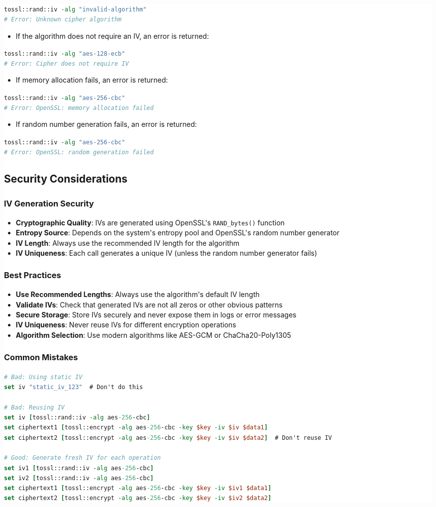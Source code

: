 ```tcl
tossl::rand::iv -alg "invalid-algorithm"
# Error: Unknown cipher algorithm
```

- If the algorithm does not require an IV, an error is returned:

```tcl
tossl::rand::iv -alg "aes-128-ecb"
# Error: Cipher does not require IV
```

- If memory allocation fails, an error is returned:

```tcl
tossl::rand::iv -alg "aes-256-cbc"
# Error: OpenSSL: memory allocation failed
```

- If random number generation fails, an error is returned:

```tcl
tossl::rand::iv -alg "aes-256-cbc"
# Error: OpenSSL: random generation failed
```

## Security Considerations

### IV Generation Security

- **Cryptographic Quality**: IVs are generated using OpenSSL's `RAND_bytes()` function
- **Entropy Source**: Depends on the system's entropy pool and OpenSSL's random number generator
- **IV Length**: Always use the recommended IV length for the algorithm
- **IV Uniqueness**: Each call generates a unique IV (unless the random number generator fails)

### Best Practices

- **Use Recommended Lengths**: Always use the algorithm's default IV length
- **Validate IVs**: Check that generated IVs are not all zeros or other obvious patterns
- **Secure Storage**: Store IVs securely and never expose them in logs or error messages
- **IV Uniqueness**: Never reuse IVs for different encryption operations
- **Algorithm Selection**: Use modern algorithms like AES-GCM or ChaCha20-Poly1305

### Common Mistakes

```tcl
# Bad: Using static IV
set iv "static_iv_123"  # Don't do this

# Bad: Reusing IV
set iv [tossl::rand::iv -alg aes-256-cbc]
set ciphertext1 [tossl::encrypt -alg aes-256-cbc -key $key -iv $iv $data1]
set ciphertext2 [tossl::encrypt -alg aes-256-cbc -key $key -iv $iv $data2]  # Don't reuse IV

# Good: Generate fresh IV for each operation
set iv1 [tossl::rand::iv -alg aes-256-cbc]
set iv2 [tossl::rand::iv -alg aes-256-cbc]
set ciphertext1 [tossl::encrypt -alg aes-256-cbc -key $key -iv $iv1 $data1]
set ciphertext2 [tossl::encrypt -alg aes-256-cbc -key $key -iv $iv2 $data2]
```
